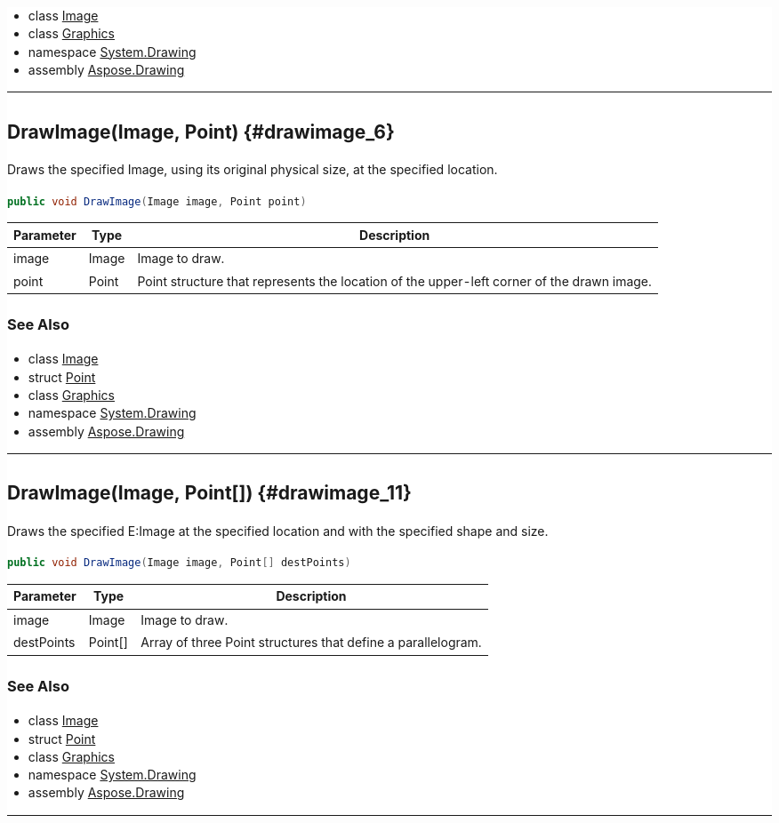 * class [Image](../../image/)
* class [Graphics](../)
* namespace [System.Drawing](../../graphics/)
* assembly [Aspose.Drawing](../../../)

---

## DrawImage(Image, Point) {#drawimage_6}

Draws the specified Image, using its original physical size, at the specified location.

```csharp
public void DrawImage(Image image, Point point)
```

| Parameter | Type | Description |
| --- | --- | --- |
| image | Image | Image to draw. |
| point | Point | Point structure that represents the location of the upper-left corner of the drawn image. |

### See Also

* class [Image](../../image/)
* struct [Point](../../point/)
* class [Graphics](../)
* namespace [System.Drawing](../../graphics/)
* assembly [Aspose.Drawing](../../../)

---

## DrawImage(Image, Point[]) {#drawimage_11}

Draws the specified Е:Image at the specified location and with the specified shape and size.

```csharp
public void DrawImage(Image image, Point[] destPoints)
```

| Parameter | Type | Description |
| --- | --- | --- |
| image | Image | Image to draw. |
| destPoints | Point[] | Array of three Point structures that define a parallelogram. |

### See Also

* class [Image](../../image/)
* struct [Point](../../point/)
* class [Graphics](../)
* namespace [System.Drawing](../../graphics/)
* assembly [Aspose.Drawing](../../../)

---
